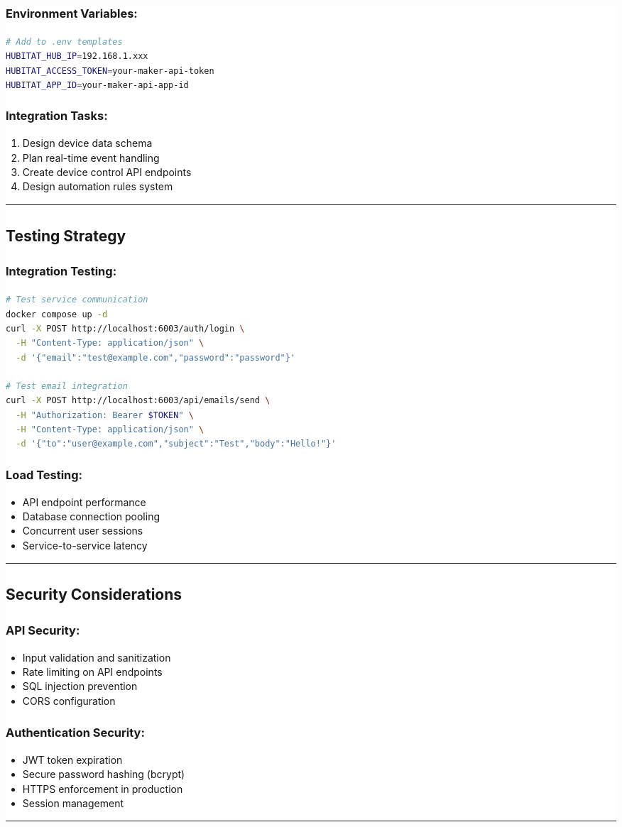 ### Environment Variables:
```bash
# Add to .env templates
HUBITAT_HUB_IP=192.168.1.xxx
HUBITAT_ACCESS_TOKEN=your-maker-api-token
HUBITAT_APP_ID=your-maker-api-app-id
```

### Integration Tasks:
1. Design device data schema
2. Plan real-time event handling
3. Create device control API endpoints
4. Design automation rules system

---

## Testing Strategy

### Integration Testing:
```bash
# Test service communication
docker compose up -d
curl -X POST http://localhost:6003/auth/login \
  -H "Content-Type: application/json" \
  -d '{"email":"test@example.com","password":"password"}'

# Test email integration
curl -X POST http://localhost:6003/api/emails/send \
  -H "Authorization: Bearer $TOKEN" \
  -H "Content-Type: application/json" \
  -d '{"to":"user@example.com","subject":"Test","body":"Hello!"}'
```

### Load Testing:
- API endpoint performance
- Database connection pooling
- Concurrent user sessions
- Service-to-service latency

---

## Security Considerations

### API Security:
- Input validation and sanitization
- Rate limiting on API endpoints
- SQL injection prevention
- CORS configuration

### Authentication Security:
- JWT token expiration
- Secure password hashing (bcrypt)
- HTTPS enforcement in production
- Session management

---